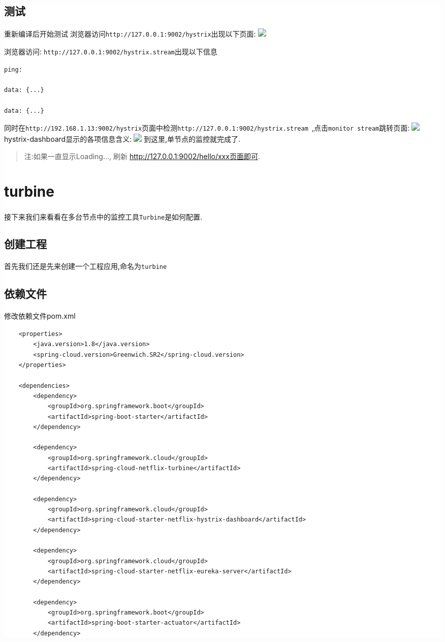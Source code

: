 ## 测试
重新编译后开始测试
浏览器访问`http://127.0.0.1:9002/hystrix`出现以下页面:
![](https://img2018.cnblogs.com/blog/1219190/201908/1219190-20190811212834272-194031619.png)

浏览器访问: `http://127.0.0.1:9002/hystrix.stream`出现以下信息
```
ping: 

data: {...}

data: {...}
```
同时在`http://192.168.1.13:9002/hystrix`页面中检测`http://127.0.0.1:9002/hystrix.stream `,点击`monitor stream`跳转页面:
![](https://img2018.cnblogs.com/blog/1219190/201908/1219190-20190811213207661-1850618059.png)
hystrix-dashboard显示的各项信息含义:
![](https://img2018.cnblogs.com/blog/1219190/201908/1219190-20190811213521286-1580187332.png)
到这里,单节点的监控就完成了.
> 注:如果一直显示Loading..., 刷新 http://127.0.0.1:9002/hello/xxx页面即可.

# turbine
接下来我们来看看在多台节点中的监控工具`Turbine`是如何配置.
## 创建工程
首先我们还是先来创建一个工程应用,命名为`turbine`

## 依赖文件
修改依赖文件pom.xml
```
    <properties>
        <java.version>1.8</java.version>
        <spring-cloud.version>Greenwich.SR2</spring-cloud.version>
    </properties>

    <dependencies>
        <dependency>
            <groupId>org.springframework.boot</groupId>
            <artifactId>spring-boot-starter</artifactId>
        </dependency>

        <dependency>
            <groupId>org.springframework.cloud</groupId>
            <artifactId>spring-cloud-netflix-turbine</artifactId>
        </dependency>

        <dependency>
            <groupId>org.springframework.cloud</groupId>
            <artifactId>spring-cloud-starter-netflix-hystrix-dashboard</artifactId>
        </dependency>

        <dependency>
            <groupId>org.springframework.cloud</groupId>
            <artifactId>spring-cloud-starter-netflix-eureka-server</artifactId>
        </dependency>

        <dependency>
            <groupId>org.springframework.boot</groupId>
            <artifactId>spring-boot-starter-actuator</artifactId>
        </dependency>
```